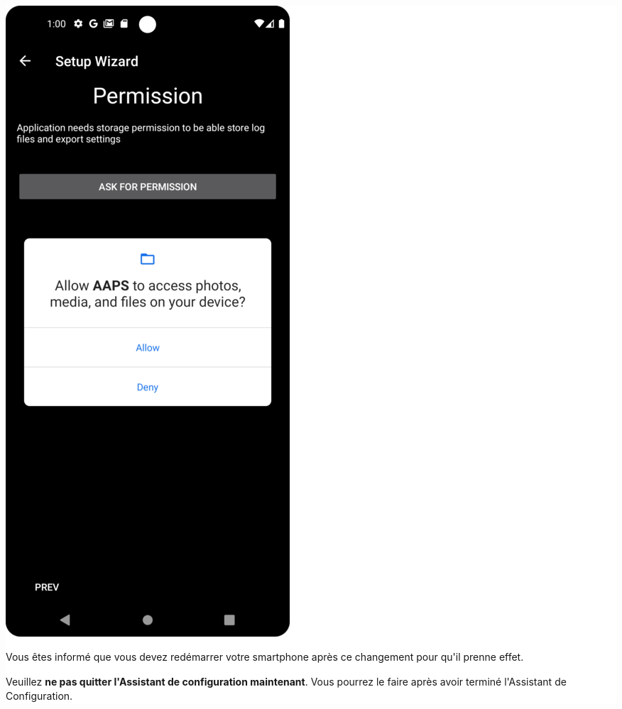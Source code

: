 ![image](../images/setup-wizard/Screenshot_20231202_130022.png)

Vous êtes informé que vous devez redémarrer votre smartphone après ce changement pour qu'il prenne effet.

Veuillez **ne pas quitter l'Assistant de configuration maintenant**. Vous pourrez le faire après avoir terminé l'Assistant de Configuration.
